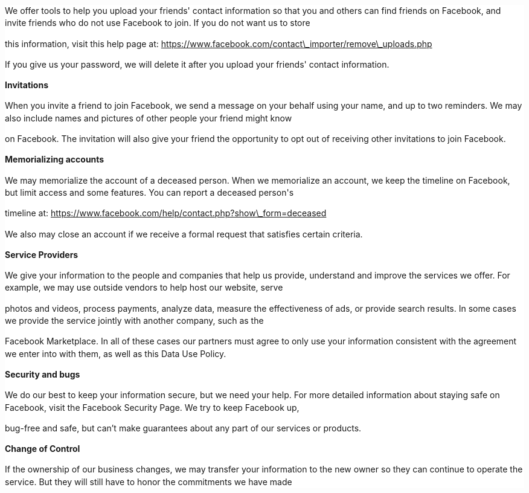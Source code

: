 
We offer tools to help you upload your friends' contact information so that you and others can find friends on Facebook, and invite friends who do not use Facebook to join. If you do not want us to store


this information, visit this help page at: https://www.facebook.com/contact\_importer/remove\_uploads.php


If you give us your password, we will delete it after you upload your friends' contact information.


**Invitations**


When you invite a friend to join Facebook, we send a message on your behalf using your name, and up to two reminders. We may also include names and pictures of other people your friend might know


on Facebook. The invitation will also give your friend the opportunity to opt out of receiving other invitations to join Facebook. 


**Memorializing accounts**


We may memorialize the account of a deceased person. When we memorialize an account, we keep the timeline on Facebook, but limit access and some features. You can report a deceased person's


timeline at: https://www.facebook.com/help/contact.php?show\_form=deceased


We also may close an account if we receive a formal request that satisfies certain criteria.


**Service Providers**


We give your information to the people and companies that help us provide, understand and improve the services we offer. For example, we may use outside vendors to help host our website, serve


photos and videos, process payments, analyze data, measure the effectiveness of ads, or provide search results. In some cases we provide the service jointly with another company, such as the


Facebook Marketplace. In all of these cases our partners must agree to only use your information consistent with the agreement we enter into with them, as well as this Data Use Policy. 


**Security and bugs**


We do our best to keep your information secure, but we need your help. For more detailed information about staying safe on Facebook, visit the Facebook Security Page. We try to keep Facebook up,


bug-free and safe, but can’t make guarantees about any part of our services or products.


**Change of Control**


If the ownership of our business changes, we may transfer your information to the new owner so they can continue to operate the service. But they will still have to honor the commitments we have made

